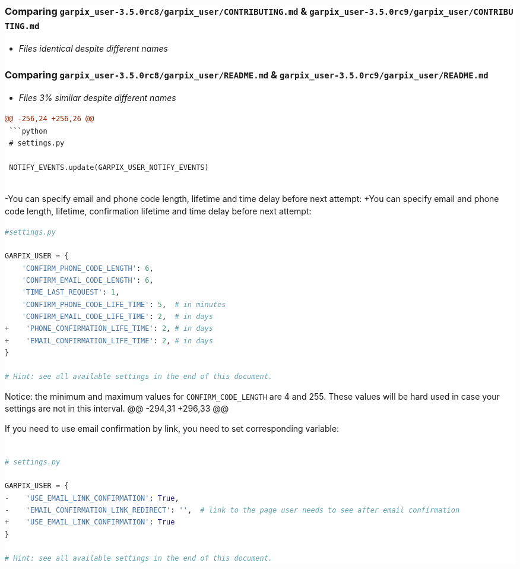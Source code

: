 ### Comparing `garpix_user-3.5.0rc8/garpix_user/CONTRIBUTING.md` & `garpix_user-3.5.0rc9/garpix_user/CONTRIBUTING.md`

 * *Files identical despite different names*

### Comparing `garpix_user-3.5.0rc8/garpix_user/README.md` & `garpix_user-3.5.0rc9/garpix_user/README.md`

 * *Files 3% similar despite different names*

```diff
@@ -256,24 +256,26 @@
 ```python
 # settings.py
 
 NOTIFY_EVENTS.update(GARPIX_USER_NOTIFY_EVENTS)
 
 ```
 
-You can specify email and phone code length, lifetime and time delay before next attempt:
+You can specify email and phone code length, lifetime, confirmation lifetime and time delay before next attempt:
 ```python
 #settings.py 
 
 GARPIX_USER = {
     'CONFIRM_PHONE_CODE_LENGTH': 6,
     'CONFIRM_EMAIL_CODE_LENGTH': 6,
     'TIME_LAST_REQUEST': 1,
     'CONFIRM_PHONE_CODE_LIFE_TIME': 5,  # in minutes
     'CONFIRM_EMAIL_CODE_LIFE_TIME': 2,  # in days
+    'PHONE_CONFIRMATION_LIFE_TIME': 2, # in days
+    'EMAIL_CONFIRMATION_LIFE_TIME': 2, # in days
 }
 
 # Hint: see all available settings in the end of this document.
 
 ```
 
 Notice: the minimum and maximum values for `CONFIRM_CODE_LENGTH` are 4 and 255. These values will be hard used in case your settings are not in this interval.
@@ -294,31 +296,33 @@
 
 If you need to use email confirmation by link, you need to set corresponding variable:
 ```python
 
 # settings.py
 
 GARPIX_USER = {
-    'USE_EMAIL_LINK_CONFIRMATION': True,
-    'EMAIL_CONFIRMATION_LINK_REDIRECT': '',  # link to the page user needs to see after email confirmation
+    'USE_EMAIL_LINK_CONFIRMATION': True
 }
 
 # Hint: see all available settings in the end of this document.
 
 ```
 